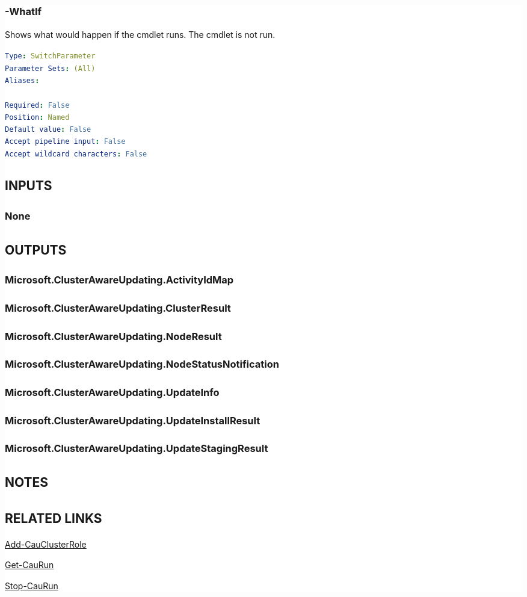 ### -WhatIf
Shows what would happen if the cmdlet runs.
The cmdlet is not run.

```yaml
Type: SwitchParameter
Parameter Sets: (All)
Aliases: 

Required: False
Position: Named
Default value: False
Accept pipeline input: False
Accept wildcard characters: False
```

## INPUTS

### None

## OUTPUTS

### Microsoft.ClusterAwareUpdating.ActivityIdMap

### Microsoft.ClusterAwareUpdating.ClusterResult

### Microsoft.ClusterAwareUpdating.NodeResult

### Microsoft.ClusterAwareUpdating.NodeStatusNotification

### Microsoft.ClusterAwareUpdating.UpdateInfo

### Microsoft.ClusterAwareUpdating.UpdateInstallResult

### Microsoft.ClusterAwareUpdating.UpdateStagingResult

## NOTES

## RELATED LINKS

[Add-CauClusterRole](./Add-CauClusterRole.md)

[Get-CauRun](./Get-CauRun.md)

[Stop-CauRun](./Stop-CauRun.md)

